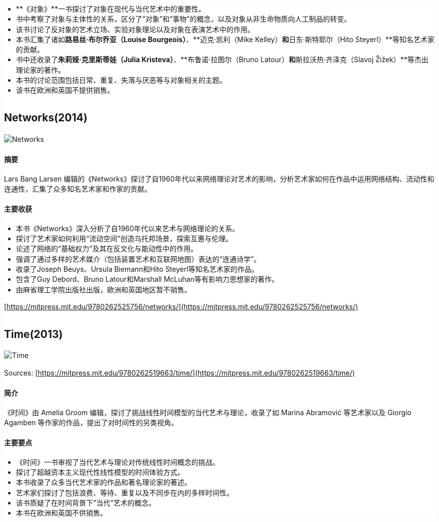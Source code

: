 - **《对象》**一书探讨了对象在现代与当代艺术中的重要性。
- 书中考察了对象与主体性的关系，区分了“对象”和“事物”的概念，以及对象从非生命物质向人工制品的转变。
- 该书讨论了反对象的艺术立场、实验对象理论以及对象在表演艺术中的作用。
- 本书汇集了诸如**路易丝·布尔乔亚（Louise Bourgeois）**、**迈克·凯利（Mike Kelley）**和**日东·斯特耶尔（Hito Steyerl）**等知名艺术家的贡献。
- 书中还收录了**朱莉娅·克里斯蒂娃（Julia Kristeva）**、**布鲁诺·拉图尔（Bruno Latour）**和**斯拉沃热·齐泽克（Slavoj Žižek）**等杰出理论家的著作。
- 本书的讨论范围包括日常、重复、失落与厌恶等与对象相关的主题。
- 该书在欧洲和英国不提供销售。



## Networks(2014)

![Networks](https://mit-press-us.imgix.net/covers/9780262525756.jpg?auto=format&w=145)

#### 摘要

Lars Bang Larsen 编辑的《Networks》探讨了自1960年代以来网络理论对艺术的影响，分析艺术家如何在作品中运用网络结构、流动性和连通性，汇集了众多知名艺术家和作家的贡献。

#### 主要收获

- 本书《Networks》深入分析了自1960年代以来艺术与网络理论的关系。
- 探讨了艺术家如何利用“流动空间”创造乌托邦场景，探索互惠与伦理。
- 论述了网络的“基础权力”及其在反文化与能动性中的作用。
- 强调了通过多样的艺术媒介（包括装置艺术和互联网地图）表达的“连通诗学”。
- 收录了Joseph Beuys、Ursula Biemann和Hito Steyerl等知名艺术家的作品。
- 包含了Guy Debord、Bruno Latour和Marshall McLuhan等有影响力思想家的著作。
- 由麻省理工学院出版社出版，欧洲和英国地区暂不销售。


[https://mitpress.mit.edu/9780262525756/networks/](https://mitpress.mit.edu/9780262525756/networks/)

  
## Time(2013)

![Time](https://mit-press-us.imgix.net/covers/9780262519663.jpg?auto=format&w=145)

Sources: [https://mitpress.mit.edu/9780262519663/time/](https://mitpress.mit.edu/9780262519663/time/)

#### 简介

《时间》由 Amelia Groom 编辑，探讨了挑战线性时间模型的当代艺术与理论，收录了如 Marina Abramović 等艺术家以及 Giorgio Agamben 等作家的作品，提出了对时间性的另类视角。

#### 主要要点

- 《时间》一书审视了当代艺术与理论对传统线性时间概念的挑战。
- 探讨了超越资本主义现代性线性模型的时间体验方式。
- 本书收录了众多当代艺术家的作品和著名理论家的著述。
- 艺术家们探讨了包括浪费、等待、重复以及不同步在内的多样时间性。
- 该书质疑了在时间背景下“当代”艺术的概念。
- 本书在欧洲和英国不供销售。  
